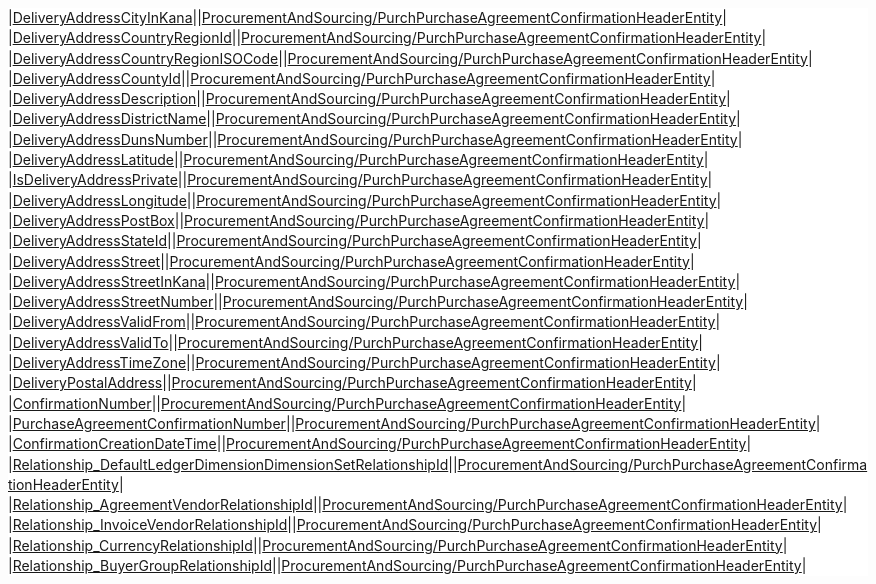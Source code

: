 |[DeliveryAddressCityInKana](#DeliveryAddressCityInKana)||<a href="PurchPurchaseAgreementConfirmationHeaderEntity.md" target="_blank">ProcurementAndSourcing/PurchPurchaseAgreementConfirmationHeaderEntity</a>|
|[DeliveryAddressCountryRegionId](#DeliveryAddressCountryRegionId)||<a href="PurchPurchaseAgreementConfirmationHeaderEntity.md" target="_blank">ProcurementAndSourcing/PurchPurchaseAgreementConfirmationHeaderEntity</a>|
|[DeliveryAddressCountryRegionISOCode](#DeliveryAddressCountryRegionISOCode)||<a href="PurchPurchaseAgreementConfirmationHeaderEntity.md" target="_blank">ProcurementAndSourcing/PurchPurchaseAgreementConfirmationHeaderEntity</a>|
|[DeliveryAddressCountyId](#DeliveryAddressCountyId)||<a href="PurchPurchaseAgreementConfirmationHeaderEntity.md" target="_blank">ProcurementAndSourcing/PurchPurchaseAgreementConfirmationHeaderEntity</a>|
|[DeliveryAddressDescription](#DeliveryAddressDescription)||<a href="PurchPurchaseAgreementConfirmationHeaderEntity.md" target="_blank">ProcurementAndSourcing/PurchPurchaseAgreementConfirmationHeaderEntity</a>|
|[DeliveryAddressDistrictName](#DeliveryAddressDistrictName)||<a href="PurchPurchaseAgreementConfirmationHeaderEntity.md" target="_blank">ProcurementAndSourcing/PurchPurchaseAgreementConfirmationHeaderEntity</a>|
|[DeliveryAddressDunsNumber](#DeliveryAddressDunsNumber)||<a href="PurchPurchaseAgreementConfirmationHeaderEntity.md" target="_blank">ProcurementAndSourcing/PurchPurchaseAgreementConfirmationHeaderEntity</a>|
|[DeliveryAddressLatitude](#DeliveryAddressLatitude)||<a href="PurchPurchaseAgreementConfirmationHeaderEntity.md" target="_blank">ProcurementAndSourcing/PurchPurchaseAgreementConfirmationHeaderEntity</a>|
|[IsDeliveryAddressPrivate](#IsDeliveryAddressPrivate)||<a href="PurchPurchaseAgreementConfirmationHeaderEntity.md" target="_blank">ProcurementAndSourcing/PurchPurchaseAgreementConfirmationHeaderEntity</a>|
|[DeliveryAddressLongitude](#DeliveryAddressLongitude)||<a href="PurchPurchaseAgreementConfirmationHeaderEntity.md" target="_blank">ProcurementAndSourcing/PurchPurchaseAgreementConfirmationHeaderEntity</a>|
|[DeliveryAddressPostBox](#DeliveryAddressPostBox)||<a href="PurchPurchaseAgreementConfirmationHeaderEntity.md" target="_blank">ProcurementAndSourcing/PurchPurchaseAgreementConfirmationHeaderEntity</a>|
|[DeliveryAddressStateId](#DeliveryAddressStateId)||<a href="PurchPurchaseAgreementConfirmationHeaderEntity.md" target="_blank">ProcurementAndSourcing/PurchPurchaseAgreementConfirmationHeaderEntity</a>|
|[DeliveryAddressStreet](#DeliveryAddressStreet)||<a href="PurchPurchaseAgreementConfirmationHeaderEntity.md" target="_blank">ProcurementAndSourcing/PurchPurchaseAgreementConfirmationHeaderEntity</a>|
|[DeliveryAddressStreetInKana](#DeliveryAddressStreetInKana)||<a href="PurchPurchaseAgreementConfirmationHeaderEntity.md" target="_blank">ProcurementAndSourcing/PurchPurchaseAgreementConfirmationHeaderEntity</a>|
|[DeliveryAddressStreetNumber](#DeliveryAddressStreetNumber)||<a href="PurchPurchaseAgreementConfirmationHeaderEntity.md" target="_blank">ProcurementAndSourcing/PurchPurchaseAgreementConfirmationHeaderEntity</a>|
|[DeliveryAddressValidFrom](#DeliveryAddressValidFrom)||<a href="PurchPurchaseAgreementConfirmationHeaderEntity.md" target="_blank">ProcurementAndSourcing/PurchPurchaseAgreementConfirmationHeaderEntity</a>|
|[DeliveryAddressValidTo](#DeliveryAddressValidTo)||<a href="PurchPurchaseAgreementConfirmationHeaderEntity.md" target="_blank">ProcurementAndSourcing/PurchPurchaseAgreementConfirmationHeaderEntity</a>|
|[DeliveryAddressTimeZone](#DeliveryAddressTimeZone)||<a href="PurchPurchaseAgreementConfirmationHeaderEntity.md" target="_blank">ProcurementAndSourcing/PurchPurchaseAgreementConfirmationHeaderEntity</a>|
|[DeliveryPostalAddress](#DeliveryPostalAddress)||<a href="PurchPurchaseAgreementConfirmationHeaderEntity.md" target="_blank">ProcurementAndSourcing/PurchPurchaseAgreementConfirmationHeaderEntity</a>|
|[ConfirmationNumber](#ConfirmationNumber)||<a href="PurchPurchaseAgreementConfirmationHeaderEntity.md" target="_blank">ProcurementAndSourcing/PurchPurchaseAgreementConfirmationHeaderEntity</a>|
|[PurchaseAgreementConfirmationNumber](#PurchaseAgreementConfirmationNumber)||<a href="PurchPurchaseAgreementConfirmationHeaderEntity.md" target="_blank">ProcurementAndSourcing/PurchPurchaseAgreementConfirmationHeaderEntity</a>|
|[ConfirmationCreationDateTime](#ConfirmationCreationDateTime)||<a href="PurchPurchaseAgreementConfirmationHeaderEntity.md" target="_blank">ProcurementAndSourcing/PurchPurchaseAgreementConfirmationHeaderEntity</a>|
|[Relationship_DefaultLedgerDimensionDimensionSetRelationshipId](#Relationship_DefaultLedgerDimensionDimensionSetRelationshipId)||<a href="PurchPurchaseAgreementConfirmationHeaderEntity.md" target="_blank">ProcurementAndSourcing/PurchPurchaseAgreementConfirmationHeaderEntity</a>|
|[Relationship_AgreementVendorRelationshipId](#Relationship_AgreementVendorRelationshipId)||<a href="PurchPurchaseAgreementConfirmationHeaderEntity.md" target="_blank">ProcurementAndSourcing/PurchPurchaseAgreementConfirmationHeaderEntity</a>|
|[Relationship_InvoiceVendorRelationshipId](#Relationship_InvoiceVendorRelationshipId)||<a href="PurchPurchaseAgreementConfirmationHeaderEntity.md" target="_blank">ProcurementAndSourcing/PurchPurchaseAgreementConfirmationHeaderEntity</a>|
|[Relationship_CurrencyRelationshipId](#Relationship_CurrencyRelationshipId)||<a href="PurchPurchaseAgreementConfirmationHeaderEntity.md" target="_blank">ProcurementAndSourcing/PurchPurchaseAgreementConfirmationHeaderEntity</a>|
|[Relationship_BuyerGroupRelationshipId](#Relationship_BuyerGroupRelationshipId)||<a href="PurchPurchaseAgreementConfirmationHeaderEntity.md" target="_blank">ProcurementAndSourcing/PurchPurchaseAgreementConfirmationHeaderEntity</a>|